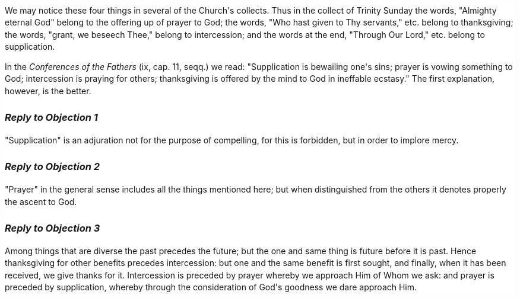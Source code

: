 We may notice these four things in several of the Church's collects.
Thus in the collect of Trinity Sunday the words, "Almighty eternal
God" belong to the offering up of prayer to God; the words, "Who hast
given to Thy servants," etc. belong to thanksgiving; the words,
"grant, we beseech Thee," belong to intercession; and the words at
the end, "Through Our Lord," etc. belong to supplication.

In the _Conferences of the Fathers_ (ix, cap. 11, seqq.) we read:
"Supplication is bewailing one's sins; prayer is vowing something to
God; intercession is praying for others; thanksgiving is offered by
the mind to God in ineffable ecstasy." The first explanation,
however, is the better.

### *Reply to Objection 1*
"Supplication" is an adjuration not for the purpose of
compelling, for this is forbidden, but in order to implore mercy.

### *Reply to Objection 2*
"Prayer" in the general sense includes all the things
mentioned here; but when distinguished from the others it denotes
properly the ascent to God.

### *Reply to Objection 3*
Among things that are diverse the past precedes the
future; but the one and same thing is future before it is past. Hence
thanksgiving for other benefits precedes intercession: but one and
the same benefit is first sought, and finally, when it has been
received, we give thanks for it. Intercession is preceded by prayer
whereby we approach Him of Whom we ask: and prayer is preceded by
supplication, whereby through the consideration of God's goodness we
dare approach Him.

